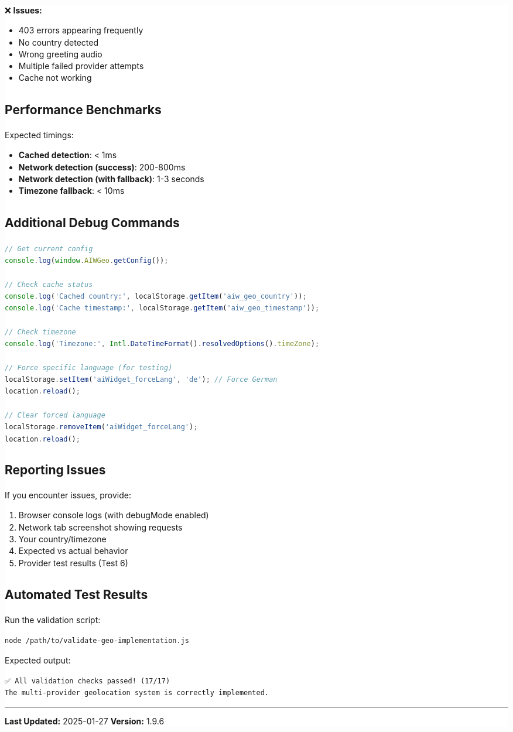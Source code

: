 ❌ **Issues:**
- 403 errors appearing frequently
- No country detected
- Wrong greeting audio
- Multiple failed provider attempts
- Cache not working

## Performance Benchmarks

Expected timings:
- **Cached detection**: < 1ms
- **Network detection (success)**: 200-800ms
- **Network detection (with fallback)**: 1-3 seconds
- **Timezone fallback**: < 10ms

## Additional Debug Commands

```javascript
// Get current config
console.log(window.AIWGeo.getConfig());

// Check cache status
console.log('Cached country:', localStorage.getItem('aiw_geo_country'));
console.log('Cache timestamp:', localStorage.getItem('aiw_geo_timestamp'));

// Check timezone
console.log('Timezone:', Intl.DateTimeFormat().resolvedOptions().timeZone);

// Force specific language (for testing)
localStorage.setItem('aiWidget_forceLang', 'de'); // Force German
location.reload();

// Clear forced language
localStorage.removeItem('aiWidget_forceLang');
location.reload();
```

## Reporting Issues

If you encounter issues, provide:
1. Browser console logs (with debugMode enabled)
2. Network tab screenshot showing requests
3. Your country/timezone
4. Expected vs actual behavior
5. Provider test results (Test 6)

## Automated Test Results

Run the validation script:
```bash
node /path/to/validate-geo-implementation.js
```

Expected output:
```
✅ All validation checks passed! (17/17)
The multi-provider geolocation system is correctly implemented.
```

---

**Last Updated:** 2025-01-27
**Version:** 1.9.6
